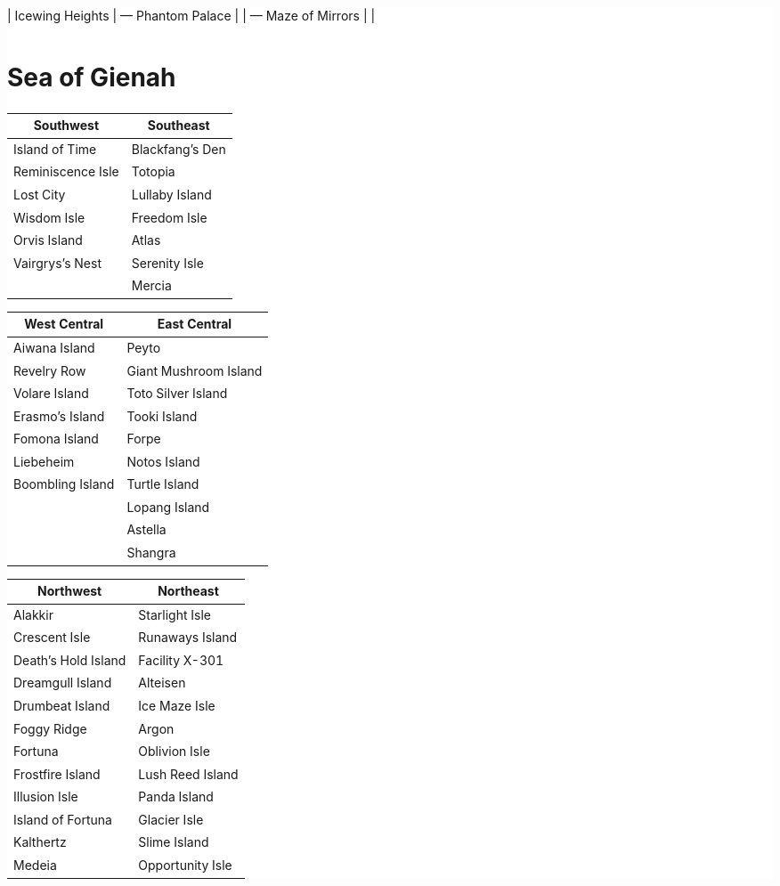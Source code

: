 | Icewing Heights    | — Phantom Palace      |
| — Maze of Mirrors  |                       |


# Sea of Gienah

| Southwest         | Southeast       |
| ----------------- | --------------- |
| Island of Time    | Blackfang’s Den |
| Reminiscence Isle | Totopia         |
| Lost City         | Lullaby Island  |
| Wisdom Isle       | Freedom Isle    |
| Orvis Island      | Atlas           |
| Vairgrys’s Nest   | Serenity Isle   |
|                   | Mercia          |

| West Central     | East Central          |
| ---------------- | --------------------- |
| Aiwana Island    | Peyto                 |
| Revelry Row      | Giant Mushroom Island |
| Volare Island    | Toto Silver Island    |
| Erasmo’s Island  | Tooki Island          |
| Fomona Island    | Forpe                 |
| Liebeheim        | Notos Island          |
| Boombling Island | Turtle Island         |
|                  | Lopang Island         |
|                  | Astella               |
|                  | Shangra               |

| Northwest                | Northeast          |
| ------------------------ | ------------------ |
| Alakkir                  | Starlight Isle     |
| Crescent Isle            | Runaways Island    |
| Death’s Hold Island      | Facility X-301     |
| Dreamgull Island         | Alteisen           |
| Drumbeat Island          | Ice Maze Isle      |
| Foggy Ridge              | Argon              |
| Fortuna                  | Oblivion Isle      |
| Frostfire Island         | Lush Reed Island   |
| Illusion Isle            | Panda Island       |
| Island of Fortuna        | Glacier Isle       |
| Kalthertz                | Slime Island       |
| Medeia                   | Opportunity Isle   |